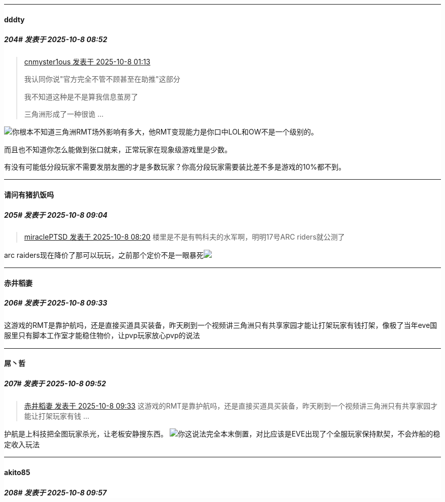 *****

####  dddty  
##### 204#       发表于 2025-10-8 08:52

<blockquote><a href="httphttps://stage1st.com/2b/forum.php?mod=redirect&amp;goto=findpost&amp;pid=68538662&amp;ptid=2262616" target="_blank">cnmyster1ous 发表于 2025-10-8 01:13</a>

我认同你说"官方完全不管不顾甚至在助推"这部分

我不知道这种是不是算我信息茧房了

三角洲形成了一种很诡 ...</blockquote>
<img src="https://static.stage1st.com/image/smiley/face2017/049.png" referrerpolicy="no-referrer">你根本不知道三角洲RMT场外影响有多大，他RMT变现能力是你口中LOL和OW不是一个级别的。

而且也不知道你怎么能做到张口就来，正常玩家在现象级游戏里是少数。

有没有可能低分段玩家不需要发朋友圈的才是多数玩家？你高分段玩家需要装比差不多是游戏的10%都不到。


*****

####  请问有猪扒饭吗  
##### 205#       发表于 2025-10-8 09:04

<blockquote><a href="httphttps://stage1st.com/2b/forum.php?mod=redirect&amp;goto=findpost&amp;pid=68539022&amp;ptid=2262616" target="_blank">miraclePTSD 发表于 2025-10-8 08:20</a>
楼里是不是有鸭科夫的水军啊，明明17号ARC riders就公测了</blockquote>
arc raiders现在降价了那可以玩玩，之前那个定价不是一眼暴死<img src="https://static.stage1st.com/image/smiley/face2017/067.png" referrerpolicy="no-referrer">


*****

####  赤井稻妻  
##### 206#       发表于 2025-10-8 09:33

这游戏的RMT是靠护航吗，还是直接买道具买装备，昨天刷到一个视频讲三角洲只有共享家园才能让打架玩家有钱打架，像极了当年eve国服里只有脚本工作室才能稳住物价，让pvp玩家放心pvp的说法


*****

####  屌丶哲  
##### 207#       发表于 2025-10-8 09:52

<blockquote><a href="httphttps://stage1st.com/2b/forum.php?mod=redirect&amp;goto=findpost&amp;pid=68539270&amp;ptid=2262616" target="_blank">赤井稻妻 发表于 2025-10-8 09:33</a>
这游戏的RMT是靠护航吗，还是直接买道具买装备，昨天刷到一个视频讲三角洲只有共享家园才能让打架玩家有钱 ...</blockquote>
护航是上科技把全图玩家杀光，让老板安静搜东西。
<img src="https://static.stage1st.com/image/smiley/face2017/002.png" referrerpolicy="no-referrer">你这说法完全本末倒置，对比应该是EVE出现了个全服玩家保持默契，不会炸船的稳定收入玩法


*****

####  akito85  
##### 208#       发表于 2025-10-8 09:57
